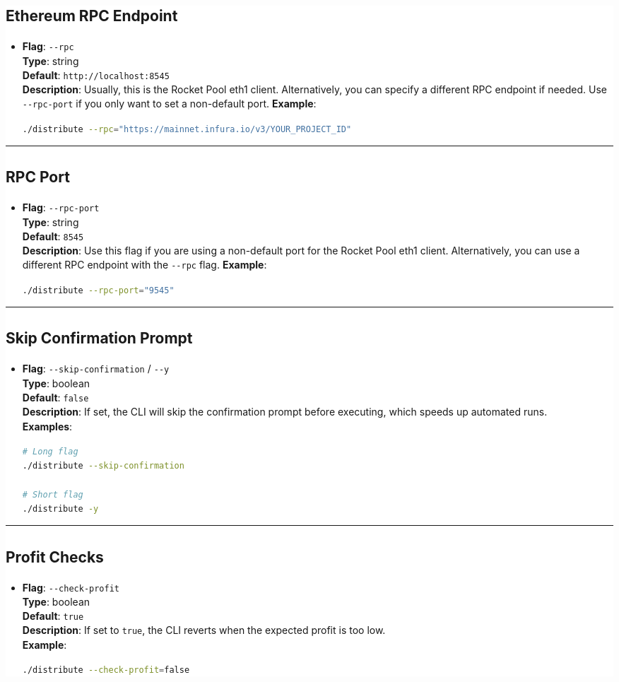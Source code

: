
## Ethereum RPC Endpoint

- **Flag**: `--rpc`  
  **Type**: string  
  **Default**: `http://localhost:8545`  
  **Description**: Usually, this is the Rocket Pool eth1 client. Alternatively, you can specify a different RPC endpoint if needed. Use `--rpc-port` if you only want to set a non-default port.
  **Example**:
  ```bash
  ./distribute --rpc="https://mainnet.infura.io/v3/YOUR_PROJECT_ID"
  ```

---

## RPC Port

- **Flag**: `--rpc-port`  
  **Type**: string  
  **Default**: `8545`  
  **Description**: Use this flag if you are using a non-default port for the Rocket Pool eth1 client. Alternatively, you can use a different RPC endpoint with the `--rpc` flag.
  **Example**:
  ```bash
  ./distribute --rpc-port="9545"
  ```

---

## Skip Confirmation Prompt

- **Flag**: `--skip-confirmation` / `--y`  
  **Type**: boolean  
  **Default**: `false`  
  **Description**: If set, the CLI will skip the confirmation prompt before executing, which speeds up automated runs.  
  **Examples**:
  ```bash
  # Long flag
  ./distribute --skip-confirmation

  # Short flag
  ./distribute -y
  ```

---

## Profit Checks

- **Flag**: `--check-profit`  
  **Type**: boolean  
  **Default**: `true`  
  **Description**: If set to `true`, the CLI reverts when the expected profit is too low.  
  **Example**:
  ```bash
  ./distribute --check-profit=false
  ```
